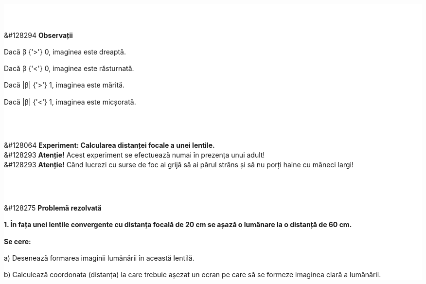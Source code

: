 

</div>


<br></br>



<div class="alert alert--secondary" role="alert">

&#128294 **Observații**


Dacă β {'>'} 0, imaginea este dreaptă.

Dacă β {'<'} 0, imaginea este răsturnată.

Dacă |β| {'>'} 1, imaginea este mărită.

Dacă |β| {'<'} 1, imaginea este micșorată.





</div>





<br></br>


<div class="alert alert--success" role="alert">

&#128064 **Experiment: Calcularea distanței focale a unei lentile.**   
&#128293 **Atenție!** Acest experiment se efectuează numai în prezența unui adult!   
&#128293 **Atenție!** Când lucrezi cu surse de foc ai grijă să ai părul strâns și să nu porți haine cu mâneci largi!


<Video src="https://www.youtube.com/embed/hzB8Xtnp2OU" />





</div>



<br></br>


<div class="alert alert--warning" role="alert">

&#128275 **Problemă rezolvată**


**1. În fața unei lentile convergente cu distanța focală de 20 cm se așază o lumânare la o distanță de 60 cm.**

**Se cere:**


a) Desenează formarea imaginii lumânării în această lentilă.

b) Calculează coordonata (distanța) la care trebuie așezat un ecran pe care să se formeze imaginea clară a lumânării.
